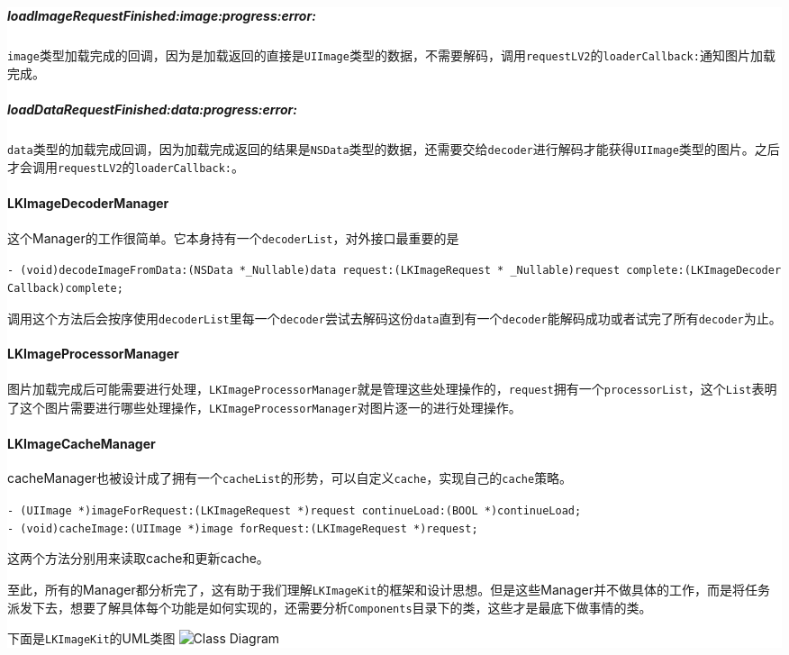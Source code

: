 ##### loadImageRequestFinished:image:progress:error:
`image`类型加载完成的回调，因为是加载返回的直接是`UIImage`类型的数据，不需要解码，调用`requestLV2`的`loaderCallback:`通知图片加载完成。

##### loadDataRequestFinished:data:progress:error:
`data`类型的加载完成回调，因为加载完成返回的结果是`NSData`类型的数据，还需要交给`decoder`进行解码才能获得`UIImage`类型的图片。之后才会调用`requestLV2`的`loaderCallback:`。

#### LKImageDecoderManager
这个Manager的工作很简单。它本身持有一个`decoderList`，对外接口最重要的是
```objc
- (void)decodeImageFromData:(NSData *_Nullable)data request:(LKImageRequest * _Nullable)request complete:(LKImageDecoderCallback)complete;
```
调用这个方法后会按序使用`decoderList`里每一个`decoder`尝试去解码这份`data`直到有一个`decoder`能解码成功或者试完了所有`decoder`为止。

#### LKImageProcessorManager
图片加载完成后可能需要进行处理，`LKImageProcessorManager`就是管理这些处理操作的，`request`拥有一个`processorList`，这个`List`表明了这个图片需要进行哪些处理操作，`LKImageProcessorManager`对图片逐一的进行处理操作。

#### LKImageCacheManager
cacheManager也被设计成了拥有一个`cacheList`的形势，可以自定义`cache`，实现自己的`cache`策略。

```objc
- (UIImage *)imageForRequest:(LKImageRequest *)request continueLoad:(BOOL *)continueLoad;
- (void)cacheImage:(UIImage *)image forRequest:(LKImageRequest *)request;

```
这两个方法分别用来读取cache和更新cache。


至此，所有的Manager都分析完了，这有助于我们理解`LKImageKit`的框架和设计思想。但是这些Manager并不做具体的工作，而是将任务派发下去，想要了解具体每个功能是如何实现的，还需要分析`Components`目录下的类，这些才是最底下做事情的类。

下面是`LKImageKit`的UML类图
![Class Diagram](LKImageKit-Class-Diagram.png)